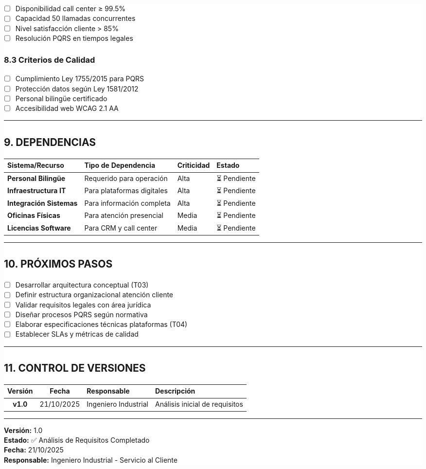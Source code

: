 - [ ] Disponibilidad call center ≥ 99.5%
- [ ] Capacidad 50 llamadas concurrentes
- [ ] Nivel satisfacción cliente > 85%
- [ ] Resolución PQRS en tiempos legales

### 8.3 Criterios de Calidad

- [ ] Cumplimiento Ley 1755/2015 para PQRS
- [ ] Protección datos según Ley 1581/2012
- [ ] Personal bilingüe certificado
- [ ] Accesibilidad web WCAG 2.1 AA

---

## 9. DEPENDENCIAS

| Sistema/Recurso | Tipo de Dependencia | Criticidad | Estado |
|:----------------|:--------------------|:-----------|:-------|
| **Personal Bilingüe** | Requerido para operación | Alta | ⏳ Pendiente |
| **Infraestructura IT** | Para plataformas digitales | Alta | ⏳ Pendiente |
| **Integración Sistemas** | Para información completa | Alta | ⏳ Pendiente |
| **Oficinas Físicas** | Para atención presencial | Media | ⏳ Pendiente |
| **Licencias Software** | Para CRM y call center | Media | ⏳ Pendiente |

---

## 10. PRÓXIMOS PASOS

- [ ] Desarrollar arquitectura conceptual (T03)
- [ ] Definir estructura organizacional atención cliente
- [ ] Validar requisitos legales con área jurídica
- [ ] Diseñar procesos PQRS según normativa
- [ ] Elaborar especificaciones técnicas plataformas (T04)
- [ ] Establecer SLAs y métricas de calidad

---

## 11. CONTROL DE VERSIONES

| Versión | Fecha | Responsable | Descripción |
|:---:|:---:|:---|:---|
| **v1.0** | 21/10/2025 | Ingeniero Industrial | Análisis inicial de requisitos |

---

**Versión:** 1.0  
**Estado:** ✅ Análisis de Requisitos Completado  
**Fecha:** 21/10/2025  
**Responsable:** Ingeniero Industrial - Servicio al Cliente